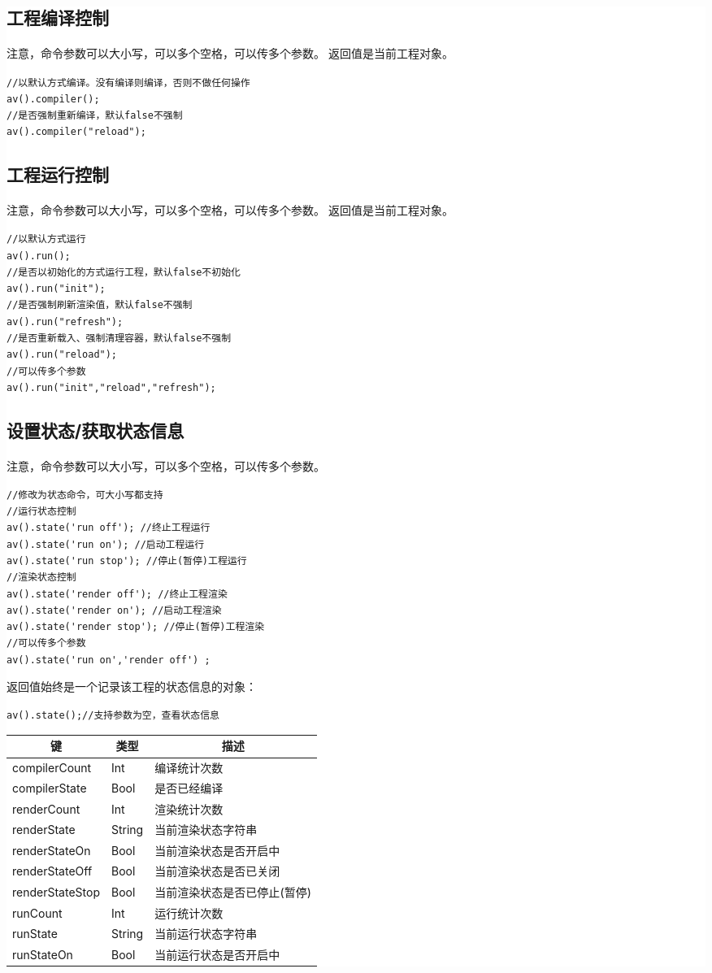 ## 工程编译控制
注意，命令参数可以大小写，可以多个空格，可以传多个参数。
返回值是当前工程对象。
```
//以默认方式编译。没有编译则编译，否则不做任何操作
av().compiler();
//是否强制重新编译，默认false不强制
av().compiler("reload");
```
## 工程运行控制
注意，命令参数可以大小写，可以多个空格，可以传多个参数。
返回值是当前工程对象。
```
//以默认方式运行
av().run();
//是否以初始化的方式运行工程，默认false不初始化
av().run("init");
//是否强制刷新渲染值，默认false不强制
av().run("refresh");
//是否重新载入、强制清理容器，默认false不强制
av().run("reload");
//可以传多个参数
av().run("init","reload","refresh");
```
## 设置状态/获取状态信息 
注意，命令参数可以大小写，可以多个空格，可以传多个参数。
```
//修改为状态命令，可大小写都支持
//运行状态控制
av().state('run off'); //终止工程运行
av().state('run on'); //启动工程运行
av().state('run stop'); //停止(暂停)工程运行
//渲染状态控制
av().state('render off'); //终止工程渲染
av().state('render on'); //启动工程渲染
av().state('render stop'); //停止(暂停)工程渲染
//可以传多个参数
av().state('run on','render off') ;
```
返回值始终是一个记录该工程的状态信息的对象：
```
av().state();//支持参数为空，查看状态信息
```
|  键   |  类型   |  描述 |
| --- | --- |--- |
|  compilerCount  | Int |  编译统计次数  |
|  compilerState | Bool |  是否已经编译 |
|  renderCount | Int  | 渲染统计次数  |
|  renderState | String | 当前渲染状态字符串 |
|  renderStateOn | Bool | 当前渲染状态是否开启中 |
|  renderStateOff | Bool | 当前渲染状态是否已关闭 |
|  renderStateStop | Bool | 当前渲染状态是否已停止(暂停) |
|  runCount | Int  | 运行统计次数  |
|  runState | String | 当前运行状态字符串 |
|  runStateOn | Bool | 当前运行状态是否开启中 |